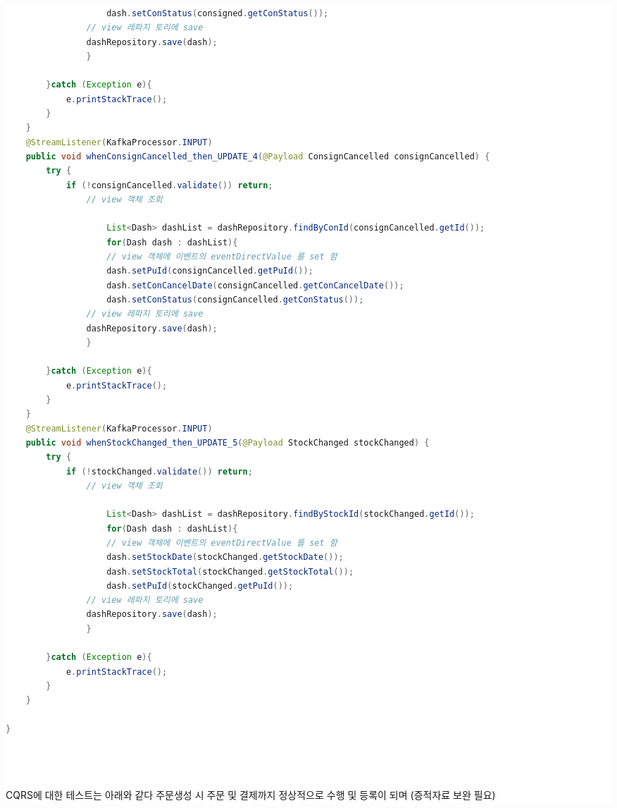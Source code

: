 ```JAVA
                    dash.setConStatus(consigned.getConStatus());
                // view 레파지 토리에 save
                dashRepository.save(dash);
                }

        }catch (Exception e){
            e.printStackTrace();
        }
    }
    @StreamListener(KafkaProcessor.INPUT)
    public void whenConsignCancelled_then_UPDATE_4(@Payload ConsignCancelled consignCancelled) {
        try {
            if (!consignCancelled.validate()) return;
                // view 객체 조회

                    List<Dash> dashList = dashRepository.findByConId(consignCancelled.getId());
                    for(Dash dash : dashList){
                    // view 객체에 이벤트의 eventDirectValue 를 set 함
                    dash.setPuId(consignCancelled.getPuId());
                    dash.setConCancelDate(consignCancelled.getConCancelDate());
                    dash.setConStatus(consignCancelled.getConStatus());
                // view 레파지 토리에 save
                dashRepository.save(dash);
                }

        }catch (Exception e){
            e.printStackTrace();
        }
    }
    @StreamListener(KafkaProcessor.INPUT)
    public void whenStockChanged_then_UPDATE_5(@Payload StockChanged stockChanged) {
        try {
            if (!stockChanged.validate()) return;
                // view 객체 조회

                    List<Dash> dashList = dashRepository.findByStockId(stockChanged.getId());
                    for(Dash dash : dashList){
                    // view 객체에 이벤트의 eventDirectValue 를 set 함
                    dash.setStockDate(stockChanged.getStockDate());
                    dash.setStockTotal(stockChanged.getStockTotal());
                    dash.setPuId(stockChanged.getPuId());
                // view 레파지 토리에 save
                dashRepository.save(dash);
                }

        }catch (Exception e){
            e.printStackTrace();
        }
    }

}


 
```
CQRS에 대한 테스트는 아래와 같다
주문생성 시 주문 및 결제까지 정상적으로 수행 및 등록이 되며
(증적자료 보완 필요)
